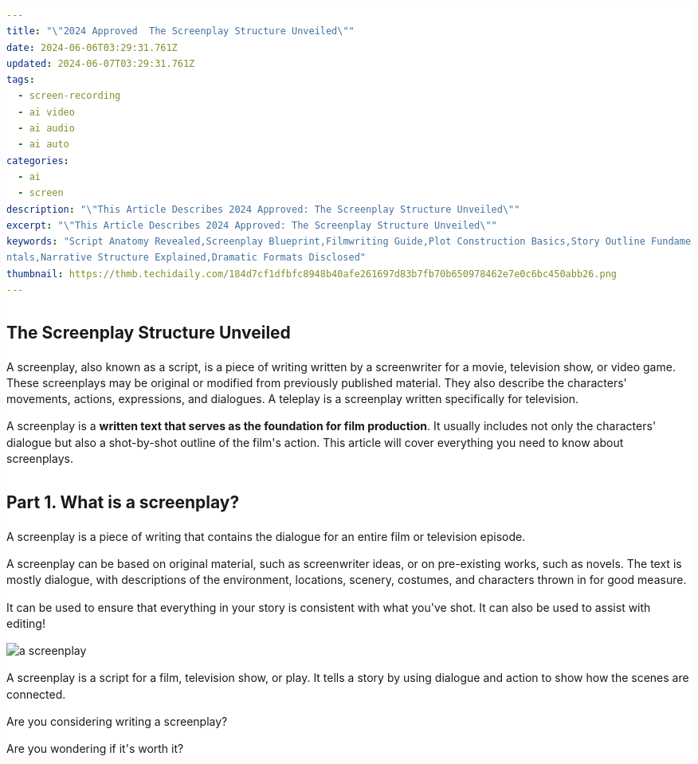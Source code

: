 ```yaml
---
title: "\"2024 Approved  The Screenplay Structure Unveiled\""
date: 2024-06-06T03:29:31.761Z
updated: 2024-06-07T03:29:31.761Z
tags: 
  - screen-recording
  - ai video
  - ai audio
  - ai auto
categories: 
  - ai
  - screen
description: "\"This Article Describes 2024 Approved: The Screenplay Structure Unveiled\""
excerpt: "\"This Article Describes 2024 Approved: The Screenplay Structure Unveiled\""
keywords: "Script Anatomy Revealed,Screenplay Blueprint,Filmwriting Guide,Plot Construction Basics,Story Outline Fundamentals,Narrative Structure Explained,Dramatic Formats Disclosed"
thumbnail: https://thmb.techidaily.com/184d7cf1dfbfc8948b40afe261697d83b7fb70b650978462e7e0c6bc450abb26.png
---
```


## The Screenplay Structure Unveiled

A screenplay, also known as a script, is a piece of writing written by a screenwriter for a movie, television show, or video game. These screenplays may be original or modified from previously published material. They also describe the characters' movements, actions, expressions, and dialogues. A teleplay is a screenplay written specifically for television.

A screenplay is a **written text that serves as the foundation for film production**. It usually includes not only the characters' dialogue but also a shot-by-shot outline of the film's action. This article will cover everything you need to know about screenplays.

## Part 1\. What is a screenplay?

A screenplay is a piece of writing that contains the dialogue for an entire film or television episode.

A screenplay can be based on original material, such as screenwriter ideas, or on pre-existing works, such as novels. The text is mostly dialogue, with descriptions of the environment, locations, scenery, costumes, and characters thrown in for good measure.

It can be used to ensure that everything in your story is consistent with what you've shot. It can also be used to assist with editing!

![a screenplay](https://images.wondershare.com/filmora/article-images/2022/08/what-is-screenplay-1.jpg)

A screenplay is a script for a film, television show, or play. It tells a story by using dialogue and action to show how the scenes are connected.

Are you considering writing a screenplay?

Are you wondering if it's worth it?
